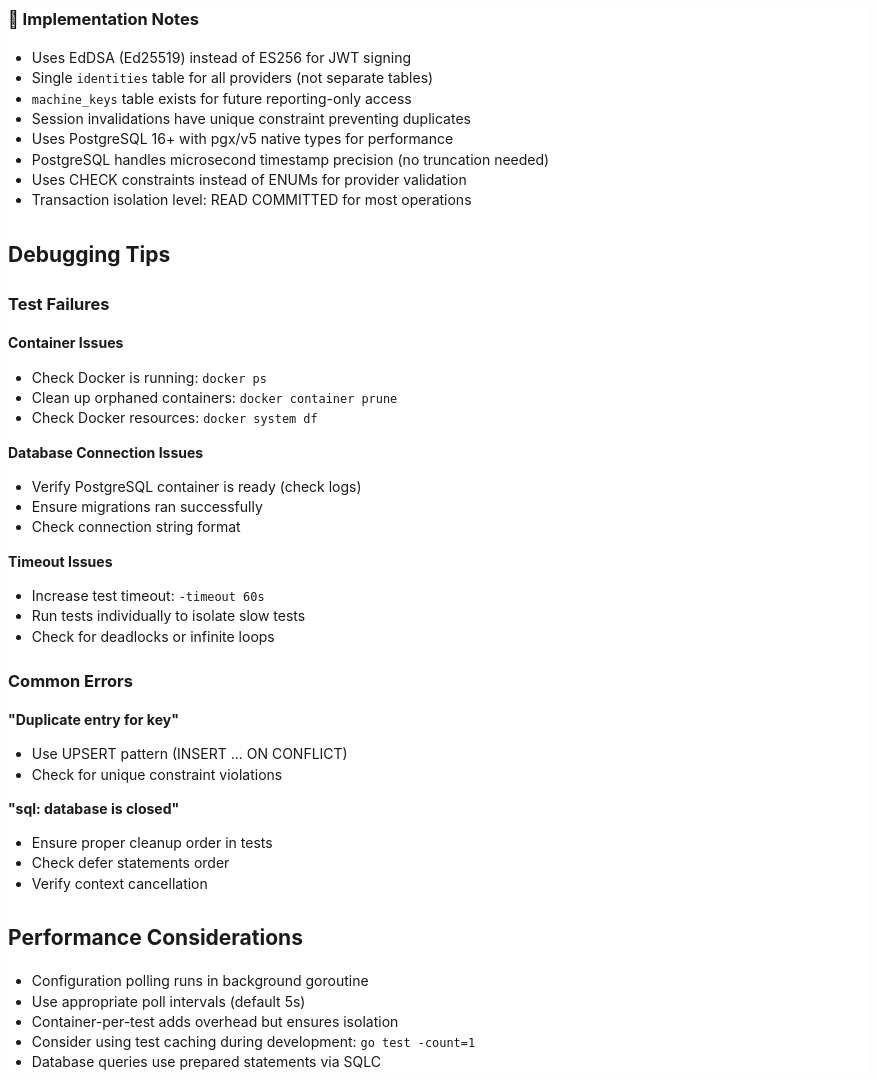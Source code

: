 ### 📝 Implementation Notes

- Uses EdDSA (Ed25519) instead of ES256 for JWT signing
- Single `identities` table for all providers (not separate tables)
- `machine_keys` table exists for future reporting-only access
- Session invalidations have unique constraint preventing duplicates
- Uses PostgreSQL 16+ with pgx/v5 native types for performance
- PostgreSQL handles microsecond timestamp precision (no truncation needed)
- Uses CHECK constraints instead of ENUMs for provider validation
- Transaction isolation level: READ COMMITTED for most operations

## Debugging Tips

### Test Failures

**Container Issues**

- Check Docker is running: `docker ps`
- Clean up orphaned containers: `docker container prune`
- Check Docker resources: `docker system df`

**Database Connection Issues**

- Verify PostgreSQL container is ready (check logs)
- Ensure migrations ran successfully
- Check connection string format

**Timeout Issues**

- Increase test timeout: `-timeout 60s`
- Run tests individually to isolate slow tests
- Check for deadlocks or infinite loops

### Common Errors

**"Duplicate entry for key"**

- Use UPSERT pattern (INSERT ... ON CONFLICT)
- Check for unique constraint violations

**"sql: database is closed"**

- Ensure proper cleanup order in tests
- Check defer statements order
- Verify context cancellation

## Performance Considerations

- Configuration polling runs in background goroutine
- Use appropriate poll intervals (default 5s)
- Container-per-test adds overhead but ensures isolation
- Consider using test caching during development: `go test -count=1`
- Database queries use prepared statements via SQLC

